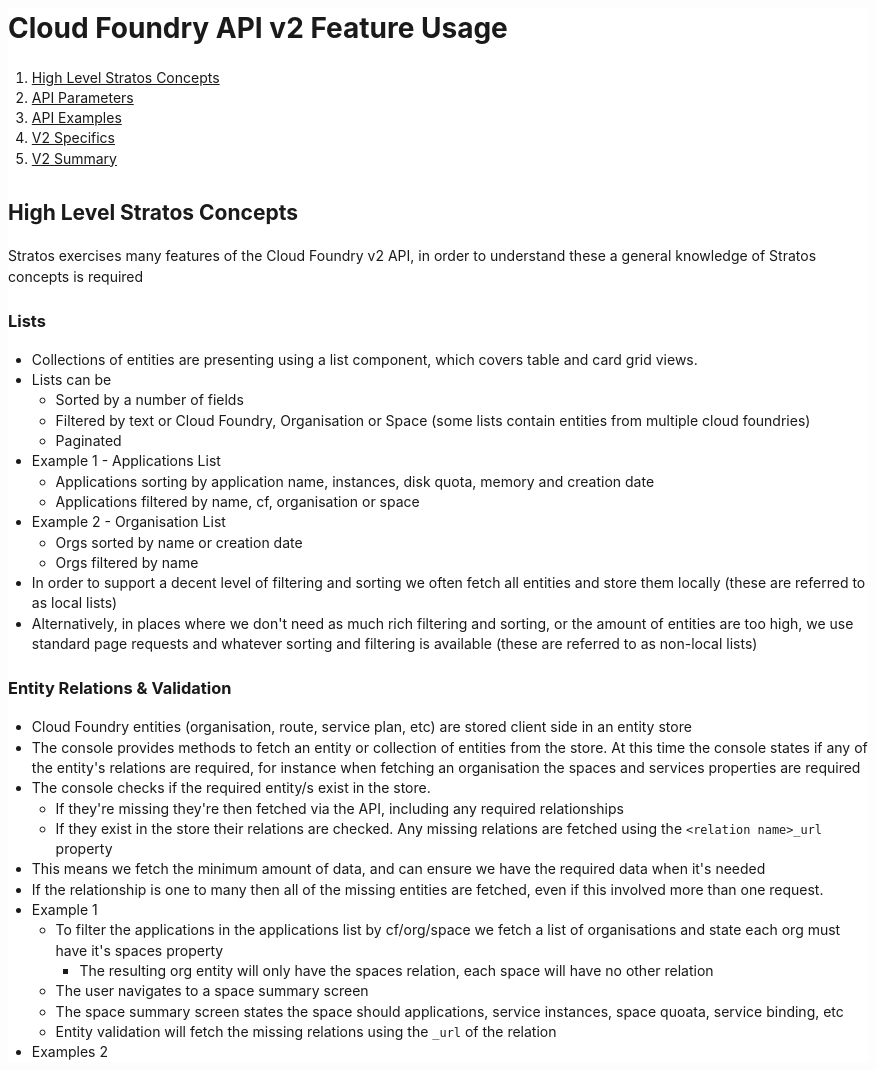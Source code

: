 # Cloud Foundry API v2 Feature Usage

1. [High Level Stratos Concepts](#High-Level-Stratos-Concepts)
1. [API Parameters](#API-Parameters)
1. [API Examples](#API-Examples)
1. [V2 Specifics](#V2-Specifics)
1. [V2 Summary](#V2-Summary)


## High Level Stratos Concepts

Stratos exercises many features of the Cloud Foundry v2 API, in order to understand these a general knowledge of Stratos concepts is required

### Lists

- Collections of entities are presenting using a list component, which covers table and card grid views.
- Lists can be
  - Sorted by a number of fields
  - Filtered by text or Cloud Foundry, Organisation or Space (some lists contain entities from multiple cloud foundries)
  - Paginated
- Example 1 - Applications List
  - Applications sorting by application name, instances, disk quota, memory and creation date
  - Applications filtered by name, cf, organisation or space
- Example 2 - Organisation List
  - Orgs sorted by name or creation date
  - Orgs filtered by name
- In order to support a decent level of filtering and sorting we often fetch all entities and store them locally (these are referred to as local lists)
- Alternatively, in places where we don't need as much rich filtering and sorting, or the amount of entities are too high, we use standard
  page requests and whatever sorting and filtering is available (these are referred to as non-local lists)


### Entity Relations & Validation
- Cloud Foundry entities (organisation, route, service plan, etc) are stored client side in an entity store
- The console provides methods to fetch an entity or collection of entities from the store. At this time the console states if any of the
  entity's relations are required, for instance when fetching an organisation the spaces and services properties are required
- The console checks if the required entity/s exist in the store.
  - If they're missing they're then fetched via the API, including any required relationships
  - If they exist in the store their relations are checked. Any missing relations are fetched using the `<relation name>_url` property
- This means we fetch the minimum amount of data, and can ensure we have the required data when it's needed
- If the relationship is one to many then all of the missing entities are fetched, even if this involved more than one request.
- Example 1
  - To filter the applications in the applications list by cf/org/space we fetch a list of organisations and state each org must have it's
    spaces property
      - The resulting org entity will only have the spaces relation, each space will have no other relation
  - The user navigates to a space summary screen
  - The space summary screen states the space should applications, service instances, space quoata, service binding, etc
  - Entity validation will fetch the missing relations using the `_url` of the relation
- Examples 2